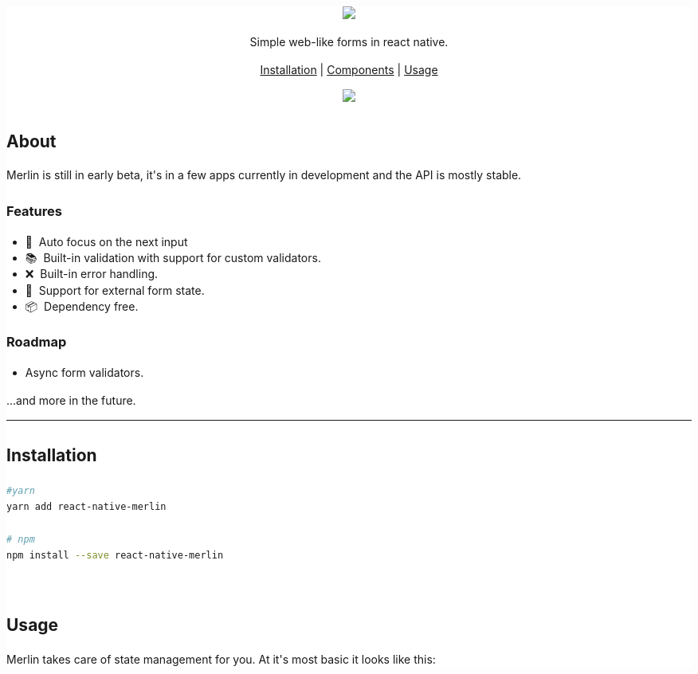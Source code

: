 <p align="center">
  <img src="https://raw.githubusercontent.com/hparton/react-native-merlin/master/assets/merlin.png" width="260">
</p>

<p align="center">
  Simple web-like forms in react native.
</p>

<p align="center"> 
  <a href="#installation">Installation</a> | <a href="#components">Components</a> | <a href="#usage">Usage</a>
</p>

<p align="center">
  <a href="https://npmjs.org/package/react-native-merlin"><img src="https://img.shields.io/npm/v/react-native-merlin.svg?style=flat-square"></a>
</p>

## About

Merlin is still in early beta, it's in a few apps currently in development and the API is mostly stable.

### Features

- 🔎 &nbsp;Auto focus on the next input
- 📚 &nbsp;Built-in validation with support for custom validators.
- ❌ &nbsp;Built-in error handling.
- 💾 &nbsp;Support for external form state.
- 📦 &nbsp;Dependency free.

### Roadmap

- Async form validators.

...and more in the future.

---

## Installation

```sh
#yarn
yarn add react-native-merlin

# npm
npm install --save react-native-merlin
```

<br />

## Usage

Merlin takes care of state management for you. At it's most basic it looks like this:
